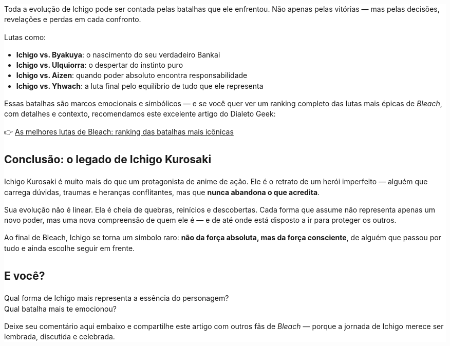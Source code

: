 Toda a evolução de Ichigo pode ser contada pelas batalhas que ele enfrentou. Não apenas pelas vitórias — mas pelas decisões, revelações e perdas em cada confronto.

Lutas como:

- **Ichigo vs. Byakuya**: o nascimento do seu verdadeiro Bankai  
- **Ichigo vs. Ulquiorra**: o despertar do instinto puro  
- **Ichigo vs. Aizen**: quando poder absoluto encontra responsabilidade  
- **Ichigo vs. Yhwach**: a luta final pelo equilíbrio de tudo que ele representa

Essas batalhas são marcos emocionais e simbólicos — e se você quer ver um ranking completo das lutas mais épicas de *Bleach*, com detalhes e contexto, recomendamos este excelente artigo do Dialeto Geek:

👉 [As melhores lutas de Bleach: ranking das batalhas mais icônicas](https://dialetogeek.com.br/as-melhores-lutas-de-bleach-ranking-das-batalhas-mais-iconicas/)

## Conclusão: o legado de Ichigo Kurosaki

Ichigo Kurosaki é muito mais do que um protagonista de anime de ação. Ele é o retrato de um herói imperfeito — alguém que carrega dúvidas, traumas e heranças conflitantes, mas que **nunca abandona o que acredita**.

Sua evolução não é linear. Ela é cheia de quebras, reinícios e descobertas. Cada forma que assume não representa apenas um novo poder, mas uma nova compreensão de quem ele é — e de até onde está disposto a ir para proteger os outros.

Ao final de Bleach, Ichigo se torna um símbolo raro: **não da força absoluta, mas da força consciente**, de alguém que passou por tudo e ainda escolhe seguir em frente.

## E você?

Qual forma de Ichigo mais representa a essência do personagem?  
Qual batalha mais te emocionou?

Deixe seu comentário aqui embaixo e compartilhe este artigo com outros fãs de *Bleach* — porque a jornada de Ichigo merece ser lembrada, discutida e celebrada.
